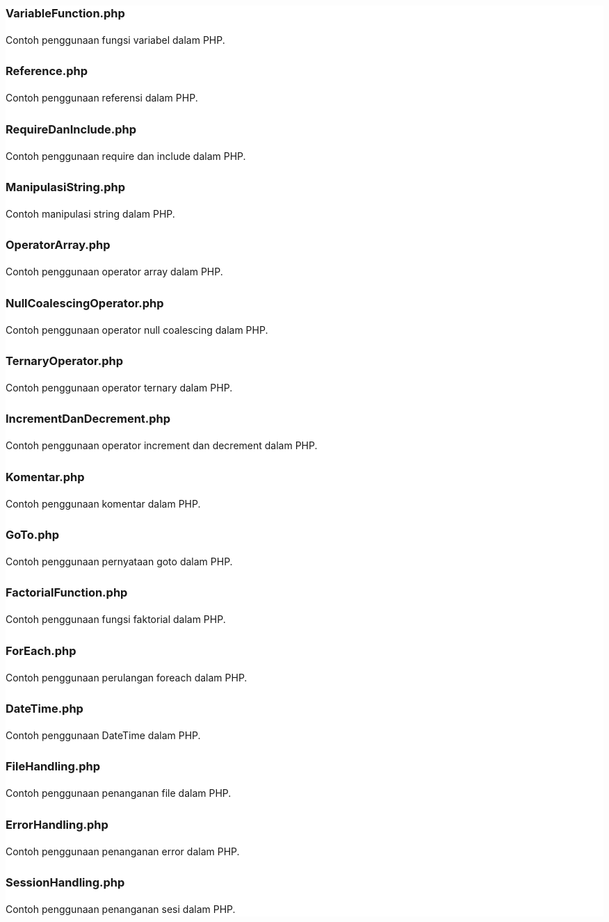 ### VariableFunction.php
Contoh penggunaan fungsi variabel dalam PHP.

### Reference.php
Contoh penggunaan referensi dalam PHP.

### RequireDanInclude.php
Contoh penggunaan require dan include dalam PHP.

### ManipulasiString.php
Contoh manipulasi string dalam PHP.

### OperatorArray.php
Contoh penggunaan operator array dalam PHP.

### NullCoalescingOperator.php
Contoh penggunaan operator null coalescing dalam PHP.

### TernaryOperator.php
Contoh penggunaan operator ternary dalam PHP.

### IncrementDanDecrement.php
Contoh penggunaan operator increment dan decrement dalam PHP.

### Komentar.php
Contoh penggunaan komentar dalam PHP.

### GoTo.php
Contoh penggunaan pernyataan goto dalam PHP.

### FactorialFunction.php
Contoh penggunaan fungsi faktorial dalam PHP.

### ForEach.php
Contoh penggunaan perulangan foreach dalam PHP.

### DateTime.php
Contoh penggunaan DateTime dalam PHP.

### FileHandling.php
Contoh penggunaan penanganan file dalam PHP.

### ErrorHandling.php
Contoh penggunaan penanganan error dalam PHP.

### SessionHandling.php
Contoh penggunaan penanganan sesi dalam PHP.
